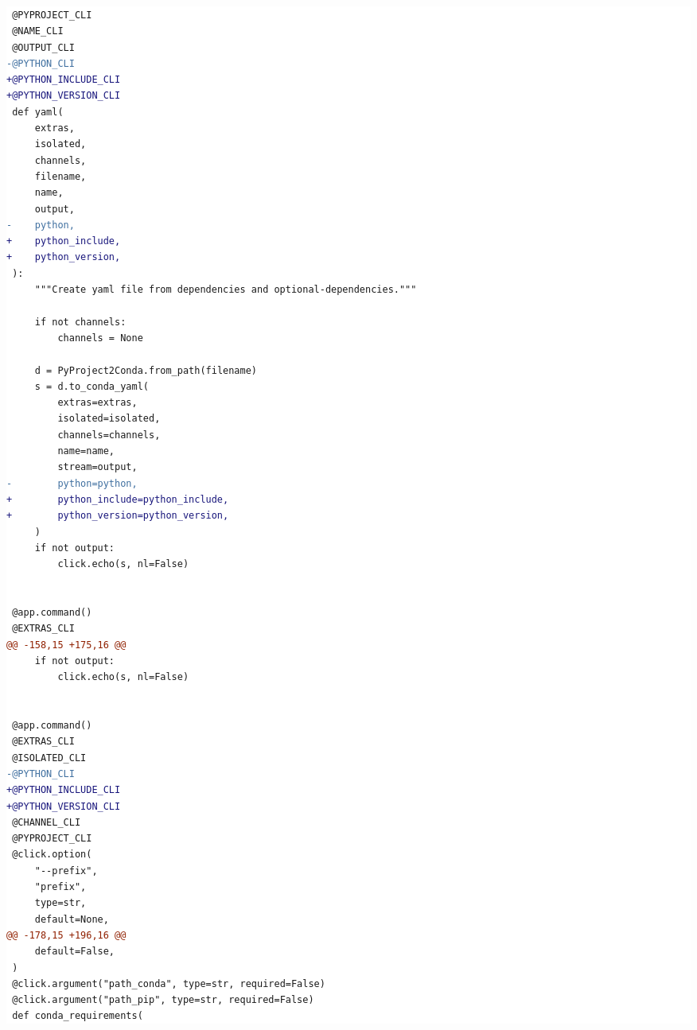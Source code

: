 ```diff
 @PYPROJECT_CLI
 @NAME_CLI
 @OUTPUT_CLI
-@PYTHON_CLI
+@PYTHON_INCLUDE_CLI
+@PYTHON_VERSION_CLI
 def yaml(
     extras,
     isolated,
     channels,
     filename,
     name,
     output,
-    python,
+    python_include,
+    python_version,
 ):
     """Create yaml file from dependencies and optional-dependencies."""
 
     if not channels:
         channels = None
 
     d = PyProject2Conda.from_path(filename)
     s = d.to_conda_yaml(
         extras=extras,
         isolated=isolated,
         channels=channels,
         name=name,
         stream=output,
-        python=python,
+        python_include=python_include,
+        python_version=python_version,
     )
     if not output:
         click.echo(s, nl=False)
 
 
 @app.command()
 @EXTRAS_CLI
@@ -158,15 +175,16 @@
     if not output:
         click.echo(s, nl=False)
 
 
 @app.command()
 @EXTRAS_CLI
 @ISOLATED_CLI
-@PYTHON_CLI
+@PYTHON_INCLUDE_CLI
+@PYTHON_VERSION_CLI
 @CHANNEL_CLI
 @PYPROJECT_CLI
 @click.option(
     "--prefix",
     "prefix",
     type=str,
     default=None,
@@ -178,15 +196,16 @@
     default=False,
 )
 @click.argument("path_conda", type=str, required=False)
 @click.argument("path_pip", type=str, required=False)
 def conda_requirements(
```